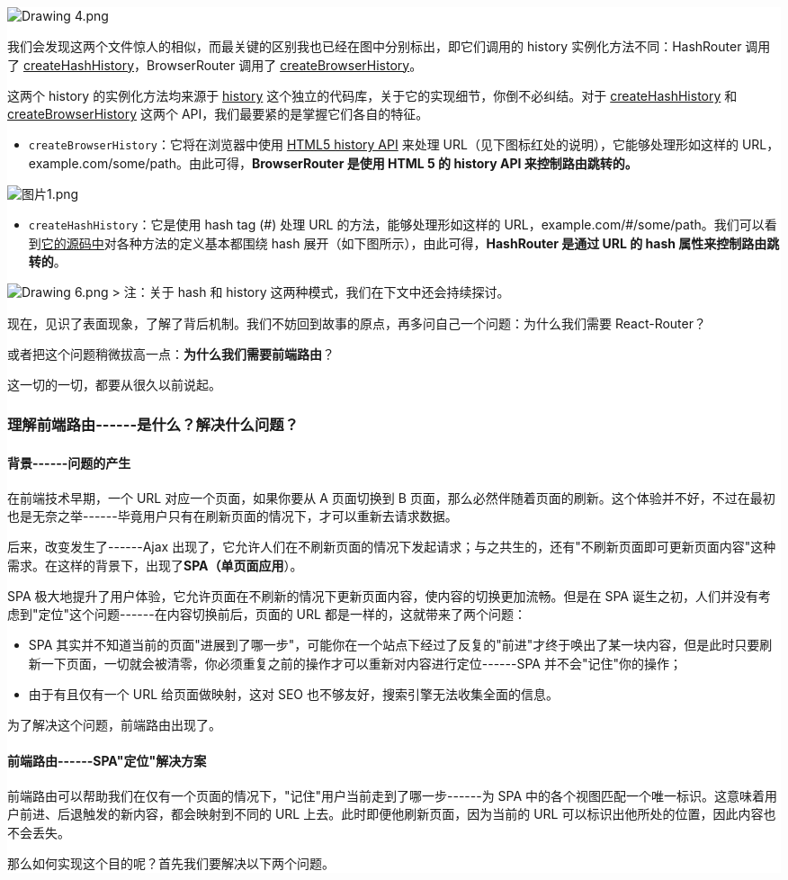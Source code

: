 <Image alt="Drawing 4.png" src="https://s0.lgstatic.com/i/image/M00/8B/15/Ciqc1F_bOCyAFB9oAADQnB3x2AY718.png"/>

我们会发现这两个文件惊人的相似，而最关键的区别我也已经在图中分别标出，即它们调用的 history 实例化方法不同：HashRouter 调用了 [createHashHistory](https://github.com/ReactTraining/history/blob/v4.7.2/modules/createHashHistory.js)，BrowserRouter 调用了 [createBrowserHistory](https://github.com/ReactTraining/history/blob/v4.7.2/modules/createBrowserHistory.js)。

这两个 history 的实例化方法均来源于 [history](https://github.com/ReactTraining/history) 这个独立的代码库，关于它的实现细节，你倒不必纠结。对于 [createHashHistory](https://github.com/ReactTraining/history/blob/v4.7.2/modules/createHashHistory.js) 和 [createBrowserHistory](https://github.com/ReactTraining/history/blob/v4.7.2/modules/createBrowserHistory.js) 这两个 API，我们最要紧的是掌握它们各自的特征。

* `createBrowserHistory`：它将在浏览器中使用 [HTML5 history API](https://developer.mozilla.org/zh-CN/docs/Web/API/History) 来处理 URL（见下图标红处的说明），它能够处理形如这样的 URL，example.com/some/path。由此可得，**BrowserRouter 是使用 HTML 5 的 history API 来控制路由跳转的。**

<Image alt="图片1.png" src="https://s0.lgstatic.com/i/image2/M01/03/78/Cip5yF_cKqmATWf8AAN3hb7gX3k493.png"/>

* `createHashHistory`：它是使用 hash tag (#) 处理 URL 的方法，能够处理形如这样的 URL，example.com/#/some/path。我们可以看到[它的源码中](https://github.com/ReactTraining/history/blob/v4.7.2/modules/createHashHistory.js)对各种方法的定义基本都围绕 hash 展开（如下图所示），由此可得，**HashRouter 是通过 URL 的 hash 属性来控制路由跳转的**。

<Image alt="Drawing 6.png" src="https://s0.lgstatic.com/i/image/M00/8B/15/Ciqc1F_bOFaAWDI8AAD_FnBQsTc850.png"/>
> 注：关于 hash 和 history 这两种模式，我们在下文中还会持续探讨。

现在，见识了表面现象，了解了背后机制。我们不妨回到故事的原点，再多问自己一个问题：为什么我们需要 React-Router？

或者把这个问题稍微拔高一点：**为什么我们需要前端路由**？

这一切的一切，都要从很久以前说起。

### 理解前端路由------是什么？解决什么问题？

#### 背景------问题的产生

在前端技术早期，一个 URL 对应一个页面，如果你要从 A 页面切换到 B 页面，那么必然伴随着页面的刷新。这个体验并不好，不过在最初也是无奈之举------毕竟用户只有在刷新页面的情况下，才可以重新去请求数据。

后来，改变发生了------Ajax 出现了，它允许人们在不刷新页面的情况下发起请求；与之共生的，还有"不刷新页面即可更新页面内容"这种需求。在这样的背景下，出现了**SPA（单页面应用**）。

SPA 极大地提升了用户体验，它允许页面在不刷新的情况下更新页面内容，使内容的切换更加流畅。但是在 SPA 诞生之初，人们并没有考虑到"定位"这个问题------在内容切换前后，页面的 URL 都是一样的，这就带来了两个问题：

* SPA 其实并不知道当前的页面"进展到了哪一步"，可能你在一个站点下经过了反复的"前进"才终于唤出了某一块内容，但是此时只要刷新一下页面，一切就会被清零，你必须重复之前的操作才可以重新对内容进行定位------SPA 并不会"记住"你的操作；

* 由于有且仅有一个 URL 给页面做映射，这对 SEO 也不够友好，搜索引擎无法收集全面的信息。

为了解决这个问题，前端路由出现了。

#### 前端路由------SPA"定位"解决方案

前端路由可以帮助我们在仅有一个页面的情况下，"记住"用户当前走到了哪一步------为 SPA 中的各个视图匹配一个唯一标识。这意味着用户前进、后退触发的新内容，都会映射到不同的 URL 上去。此时即便他刷新页面，因为当前的 URL 可以标识出他所处的位置，因此内容也不会丢失。

那么如何实现这个目的呢？首先我们要解决以下两个问题。
